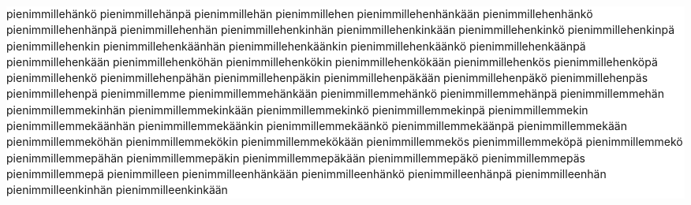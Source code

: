 pienimmillehänkö
pienimmillehänpä
pienimmillehän
pienimmillehen
pienimmillehenhänkään
pienimmillehenhänkö
pienimmillehenhänpä
pienimmillehenhän
pienimmillehenkinhän
pienimmillehenkinkään
pienimmillehenkinkö
pienimmillehenkinpä
pienimmillehenkin
pienimmillehenkäänhän
pienimmillehenkäänkin
pienimmillehenkäänkö
pienimmillehenkäänpä
pienimmillehenkään
pienimmillehenköhän
pienimmillehenkökin
pienimmillehenkökään
pienimmillehenkös
pienimmillehenköpä
pienimmillehenkö
pienimmillehenpähän
pienimmillehenpäkin
pienimmillehenpäkään
pienimmillehenpäkö
pienimmillehenpäs
pienimmillehenpä
pienimmillemme
pienimmillemmehänkään
pienimmillemmehänkö
pienimmillemmehänpä
pienimmillemmehän
pienimmillemmekinhän
pienimmillemmekinkään
pienimmillemmekinkö
pienimmillemmekinpä
pienimmillemmekin
pienimmillemmekäänhän
pienimmillemmekäänkin
pienimmillemmekäänkö
pienimmillemmekäänpä
pienimmillemmekään
pienimmillemmeköhän
pienimmillemmekökin
pienimmillemmekökään
pienimmillemmekös
pienimmillemmeköpä
pienimmillemmekö
pienimmillemmepähän
pienimmillemmepäkin
pienimmillemmepäkään
pienimmillemmepäkö
pienimmillemmepäs
pienimmillemmepä
pienimmilleen
pienimmilleenhänkään
pienimmilleenhänkö
pienimmilleenhänpä
pienimmilleenhän
pienimmilleenkinhän
pienimmilleenkinkään